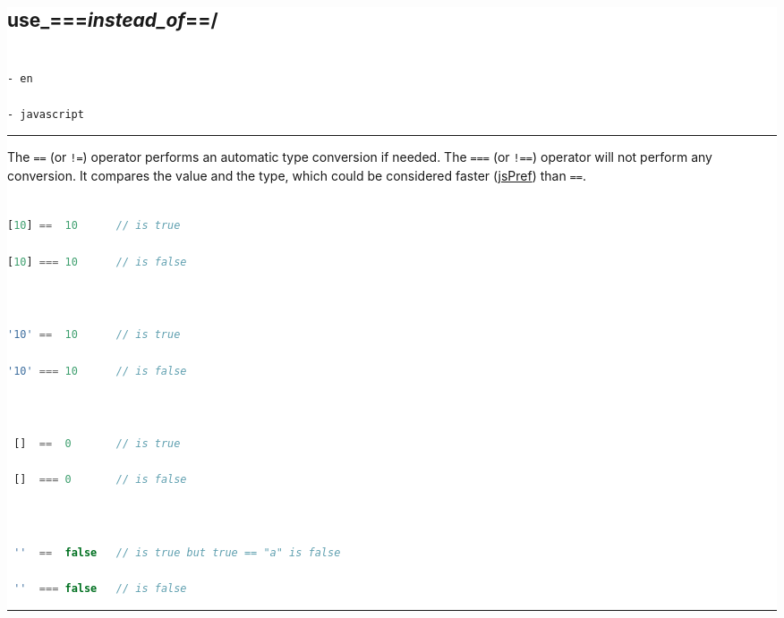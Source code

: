 

## use\_===_instead\_of_==/



```

- en

- javascript

```



***



The `==` (or `!=`) operator performs an automatic type conversion if needed. The `===` (or `!==`) operator will not perform any conversion. It compares the value and the type, which could be considered faster ([jsPref](http://jsperf.com/strictcompare)) than `==`.



```js

[10] ==  10      // is true

[10] === 10      // is false



'10' ==  10      // is true

'10' === 10      // is false



 []  ==  0       // is true

 []  === 0       // is false



 ''  ==  false   // is true but true == "a" is false

 ''  === false   // is false 

```



***



##
